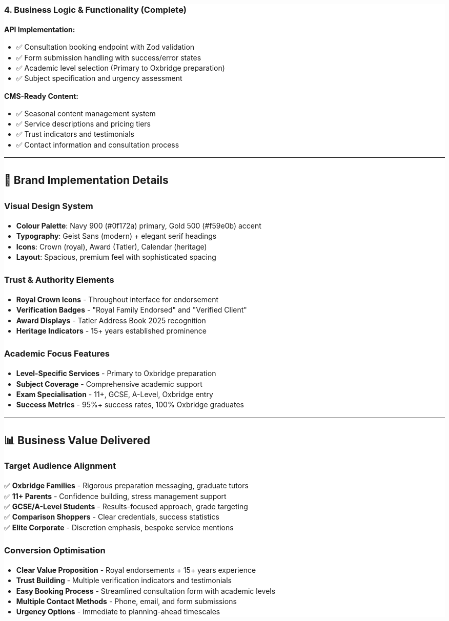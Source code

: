 ### **4. Business Logic & Functionality (Complete)**
**API Implementation:**
- ✅ Consultation booking endpoint with Zod validation
- ✅ Form submission handling with success/error states
- ✅ Academic level selection (Primary to Oxbridge preparation)
- ✅ Subject specification and urgency assessment

**CMS-Ready Content:**
- ✅ Seasonal content management system
- ✅ Service descriptions and pricing tiers
- ✅ Trust indicators and testimonials
- ✅ Contact information and consultation process

---

## 🎨 **Brand Implementation Details**

### **Visual Design System**
- **Colour Palette**: Navy 900 (#0f172a) primary, Gold 500 (#f59e0b) accent
- **Typography**: Geist Sans (modern) + elegant serif headings
- **Icons**: Crown (royal), Award (Tatler), Calendar (heritage)
- **Layout**: Spacious, premium feel with sophisticated spacing

### **Trust & Authority Elements**
- **Royal Crown Icons** - Throughout interface for endorsement
- **Verification Badges** - "Royal Family Endorsed" and "Verified Client"
- **Award Displays** - Tatler Address Book 2025 recognition
- **Heritage Indicators** - 15+ years established prominence

### **Academic Focus Features**
- **Level-Specific Services** - Primary to Oxbridge preparation
- **Subject Coverage** - Comprehensive academic support
- **Exam Specialisation** - 11+, GCSE, A-Level, Oxbridge entry
- **Success Metrics** - 95%+ success rates, 100% Oxbridge graduates

---

## 📊 **Business Value Delivered**

### **Target Audience Alignment**
✅ **Oxbridge Families** - Rigorous preparation messaging, graduate tutors  
✅ **11+ Parents** - Confidence building, stress management support  
✅ **GCSE/A-Level Students** - Results-focused approach, grade targeting  
✅ **Comparison Shoppers** - Clear credentials, success statistics  
✅ **Elite Corporate** - Discretion emphasis, bespoke service mentions  

### **Conversion Optimisation**
- **Clear Value Proposition** - Royal endorsements + 15+ years experience
- **Trust Building** - Multiple verification indicators and testimonials  
- **Easy Booking Process** - Streamlined consultation form with academic levels
- **Multiple Contact Methods** - Phone, email, and form submissions
- **Urgency Options** - Immediate to planning-ahead timescales
